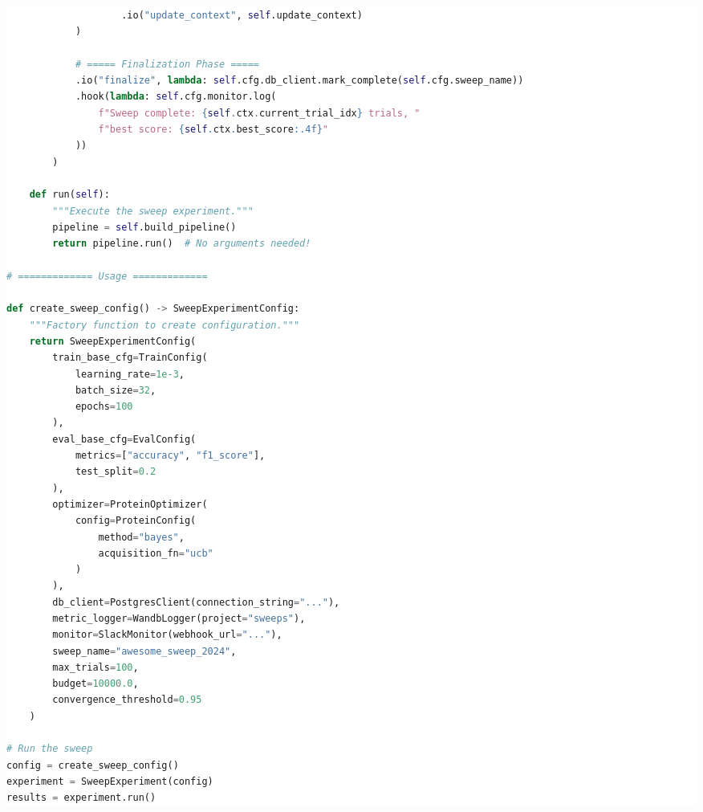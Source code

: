 ```python
                    .io("update_context", self.update_context)
            )
            
            # ===== Finalization Phase =====
            .io("finalize", lambda: self.cfg.db_client.mark_complete(self.cfg.sweep_name))
            .hook(lambda: self.cfg.monitor.log(
                f"Sweep complete: {self.ctx.current_trial_idx} trials, "
                f"best score: {self.ctx.best_score:.4f}"
            ))
        )
    
    def run(self):
        """Execute the sweep experiment."""
        pipeline = self.build_pipeline()
        return pipeline.run()  # No arguments needed!

# ============= Usage =============

def create_sweep_config() -> SweepExperimentConfig:
    """Factory function to create configuration."""
    return SweepExperimentConfig(
        train_base_cfg=TrainConfig(
            learning_rate=1e-3,
            batch_size=32,
            epochs=100
        ),
        eval_base_cfg=EvalConfig(
            metrics=["accuracy", "f1_score"],
            test_split=0.2
        ),
        optimizer=ProteinOptimizer(
            config=ProteinConfig(
                method="bayes",
                acquisition_fn="ucb"
            )
        ),
        db_client=PostgresClient(connection_string="..."),
        metric_logger=WandbLogger(project="sweeps"),
        monitor=SlackMonitor(webhook_url="..."),
        sweep_name="awesome_sweep_2024",
        max_trials=100,
        budget=10000.0,
        convergence_threshold=0.95
    )

# Run the sweep
config = create_sweep_config()
experiment = SweepExperiment(config)
results = experiment.run()
```
